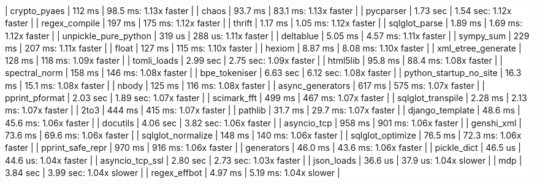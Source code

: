 | crypto_pyaes               | 112 ms                                                                | 98.5 ms: 1.13x faster                                 |
| chaos                      | 93.7 ms                                                               | 83.1 ms: 1.13x faster                                 |
| pycparser                  | 1.73 sec                                                              | 1.54 sec: 1.12x faster                                |
| regex_compile              | 197 ms                                                                | 175 ms: 1.12x faster                                  |
| thrift                     | 1.17 ms                                                               | 1.05 ms: 1.12x faster                                 |
| sqlglot_parse              | 1.89 ms                                                               | 1.69 ms: 1.12x faster                                 |
| unpickle_pure_python       | 319 us                                                                | 288 us: 1.11x faster                                  |
| deltablue                  | 5.05 ms                                                               | 4.57 ms: 1.11x faster                                 |
| sympy_sum                  | 229 ms                                                                | 207 ms: 1.11x faster                                  |
| float                      | 127 ms                                                                | 115 ms: 1.10x faster                                  |
| hexiom                     | 8.87 ms                                                               | 8.08 ms: 1.10x faster                                 |
| xml_etree_generate         | 128 ms                                                                | 118 ms: 1.09x faster                                  |
| tomli_loads                | 2.99 sec                                                              | 2.75 sec: 1.09x faster                                |
| html5lib                   | 95.8 ms                                                               | 88.4 ms: 1.08x faster                                 |
| spectral_norm              | 158 ms                                                                | 146 ms: 1.08x faster                                  |
| bpe_tokeniser              | 6.63 sec                                                              | 6.12 sec: 1.08x faster                                |
| python_startup_no_site     | 16.3 ms                                                               | 15.1 ms: 1.08x faster                                 |
| nbody                      | 125 ms                                                                | 116 ms: 1.08x faster                                  |
| async_generators           | 617 ms                                                                | 575 ms: 1.07x faster                                  |
| pprint_pformat             | 2.03 sec                                                              | 1.89 sec: 1.07x faster                                |
| scimark_fft                | 499 ms                                                                | 467 ms: 1.07x faster                                  |
| sqlglot_transpile          | 2.28 ms                                                               | 2.13 ms: 1.07x faster                                 |
| 2to3                       | 444 ms                                                                | 415 ms: 1.07x faster                                  |
| pathlib                    | 31.7 ms                                                               | 29.7 ms: 1.07x faster                                 |
| django_template            | 48.6 ms                                                               | 45.6 ms: 1.06x faster                                 |
| docutils                   | 4.06 sec                                                              | 3.82 sec: 1.06x faster                                |
| asyncio_tcp                | 958 ms                                                                | 901 ms: 1.06x faster                                  |
| genshi_xml                 | 73.6 ms                                                               | 69.6 ms: 1.06x faster                                 |
| sqlglot_normalize          | 148 ms                                                                | 140 ms: 1.06x faster                                  |
| sqlglot_optimize           | 76.5 ms                                                               | 72.3 ms: 1.06x faster                                 |
| pprint_safe_repr           | 970 ms                                                                | 916 ms: 1.06x faster                                  |
| generators                 | 46.0 ms                                                               | 43.6 ms: 1.06x faster                                 |
| pickle_dict                | 46.5 us                                                               | 44.6 us: 1.04x faster                                 |
| asyncio_tcp_ssl            | 2.80 sec                                                              | 2.73 sec: 1.03x faster                                |
| json_loads                 | 36.6 us                                                               | 37.9 us: 1.04x slower                                 |
| mdp                        | 3.84 sec                                                              | 3.99 sec: 1.04x slower                                |
| regex_effbot               | 4.97 ms                                                               | 5.19 ms: 1.04x slower                                 |